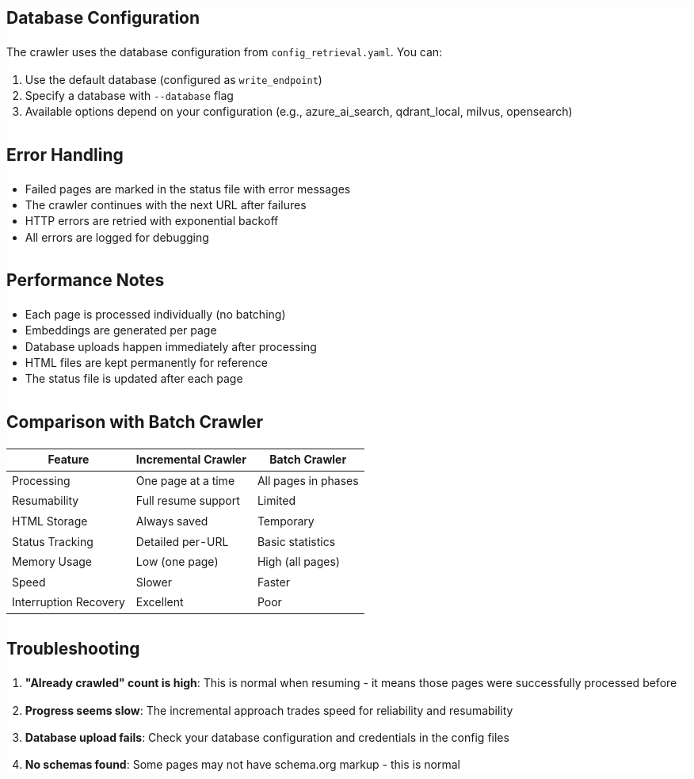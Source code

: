 ## Database Configuration

The crawler uses the database configuration from `config_retrieval.yaml`. You can:

1. Use the default database (configured as `write_endpoint`)
2. Specify a database with `--database` flag
3. Available options depend on your configuration (e.g., azure_ai_search, qdrant_local, milvus, opensearch)

## Error Handling

- Failed pages are marked in the status file with error messages
- The crawler continues with the next URL after failures
- HTTP errors are retried with exponential backoff
- All errors are logged for debugging

## Performance Notes

- Each page is processed individually (no batching)
- Embeddings are generated per page
- Database uploads happen immediately after processing
- HTML files are kept permanently for reference
- The status file is updated after each page

## Comparison with Batch Crawler

| Feature | Incremental Crawler | Batch Crawler |
|---------|-------------------|---------------|
| Processing | One page at a time | All pages in phases |
| Resumability | Full resume support | Limited |
| HTML Storage | Always saved | Temporary |
| Status Tracking | Detailed per-URL | Basic statistics |
| Memory Usage | Low (one page) | High (all pages) |
| Speed | Slower | Faster |
| Interruption Recovery | Excellent | Poor |

## Troubleshooting

1. **"Already crawled" count is high**: This is normal when resuming - it means those pages were successfully processed before

2. **Progress seems slow**: The incremental approach trades speed for reliability and resumability

3. **Database upload fails**: Check your database configuration and credentials in the config files

4. **No schemas found**: Some pages may not have schema.org markup - this is normal
